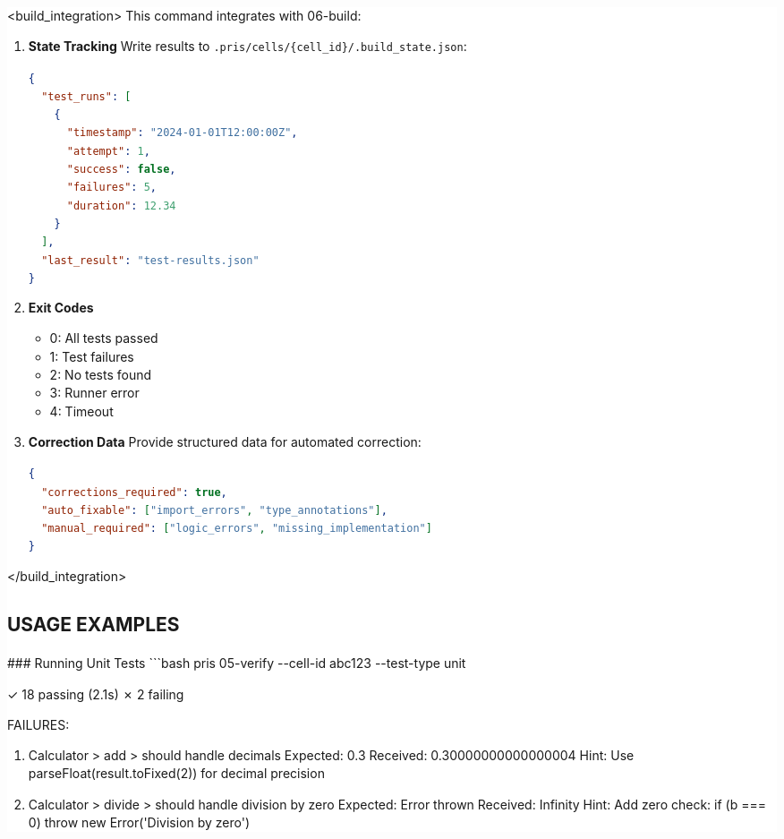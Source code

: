 <build_integration>
This command integrates with 06-build:

1. **State Tracking**
   Write results to `.pris/cells/{cell_id}/.build_state.json`:
   ```json
   {
     "test_runs": [
       {
         "timestamp": "2024-01-01T12:00:00Z",
         "attempt": 1,
         "success": false,
         "failures": 5,
         "duration": 12.34
       }
     ],
     "last_result": "test-results.json"
   }
   ```

2. **Exit Codes**
   - 0: All tests passed
   - 1: Test failures
   - 2: No tests found
   - 3: Runner error
   - 4: Timeout

3. **Correction Data**
   Provide structured data for automated correction:
   ```json
   {
     "corrections_required": true,
     "auto_fixable": ["import_errors", "type_annotations"],
     "manual_required": ["logic_errors", "missing_implementation"]
   }
   ```
</build_integration>

## USAGE EXAMPLES

<examples>
### Running Unit Tests
```bash
pris 05-verify --cell-id abc123 --test-type unit

✓ 18 passing (2.1s)
✗ 2 failing

FAILURES:
1. Calculator > add > should handle decimals
   Expected: 0.3
   Received: 0.30000000000000004
   Hint: Use parseFloat(result.toFixed(2)) for decimal precision

2. Calculator > divide > should handle division by zero
   Expected: Error thrown
   Received: Infinity
   Hint: Add zero check: if (b === 0) throw new Error('Division by zero')
```

